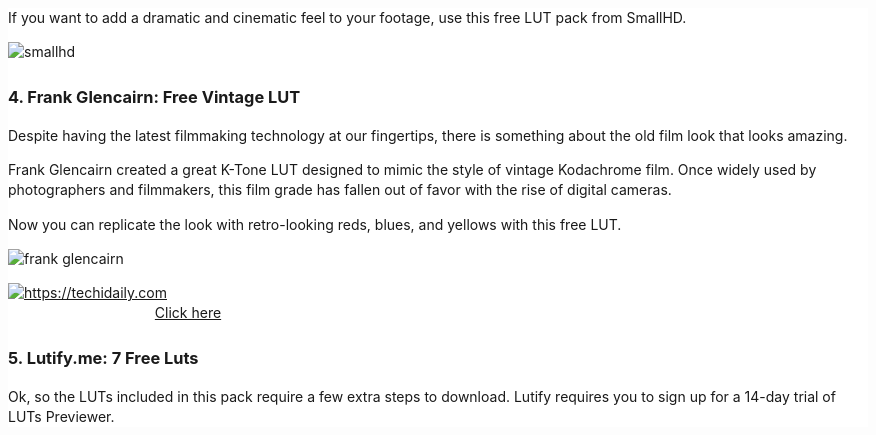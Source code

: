 If you want to add a dramatic and cinematic feel to your footage, use this free LUT pack from SmallHD.

![smallhd](https://images.wondershare.com/filmora/article-images/2022/08/color-grading-central-6.jpg)

### 4\. Frank Glencairn: Free Vintage LUT

Despite having the latest filmmaking technology at our fingertips, there is something about the old film look that looks amazing.

Frank Glencairn created a great K-Tone LUT designed to mimic the style of vintage Kodachrome film. Once widely used by photographers and filmmakers, this film grade has fallen out of favor with the rise of digital cameras.

Now you can replicate the look with retro-looking reds, blues, and yellows with this free LUT.

![frank glencairn](https://images.wondershare.com/filmora/article-images/2022/08/color-grading-central-7.jpg)






<a href="https://appsumo.8odi.net/c/5597632/2123730/7443" target="_top" id="2123730">
  <img src="//a.impactradius-go.com/display-ad/7443-2123730" border="0" alt="https://techidaily.com" width="728" height="90"/>
</a>
<img height="0" width="0" src="https://appsumo.8odi.net/i/5597632/2123730/7443" style="position:absolute;visibility:hidden;" border="0" />










<span id="1983545">
					<video width="576" height="240" style="cursor:pointer"
           poster="//a.impactradius-go.com/display-clicktoplayimage/1983545.png"
           onclick="if(!this.playClicked){this.play();this.setAttribute('controls',true);this.playClicked=true;}">
	   <source src="//a.impactradius-go.com/display-ad/22993-1983545">
	   <img src="//a.impactradius-go.com/display-clicktoplayimage/1983545.png" style="border: none; height: 100%; width: 100%; object-fit: contain">
	</video>
	<div style="width:360px;text-align:center"><a href="javascript:window.open(decodeURIComponent('https%3A%2F%2Fhomestyler.sjv.io%2Fc%2F5597632%2F1983545%2F22993'), '_blank');void(0);">Click here</a></div>
</span>
<img height="0" width="0" src="https://imp.pxf.io/i/5597632/1983545/22993" style="position:absolute;visibility:hidden;" border="0" />





### 5\. Lutify.me: 7 Free Luts

Ok, so the LUTs included in this pack require a few extra steps to download. Lutify requires you to sign up for a 14-day trial of LUTs Previewer.
